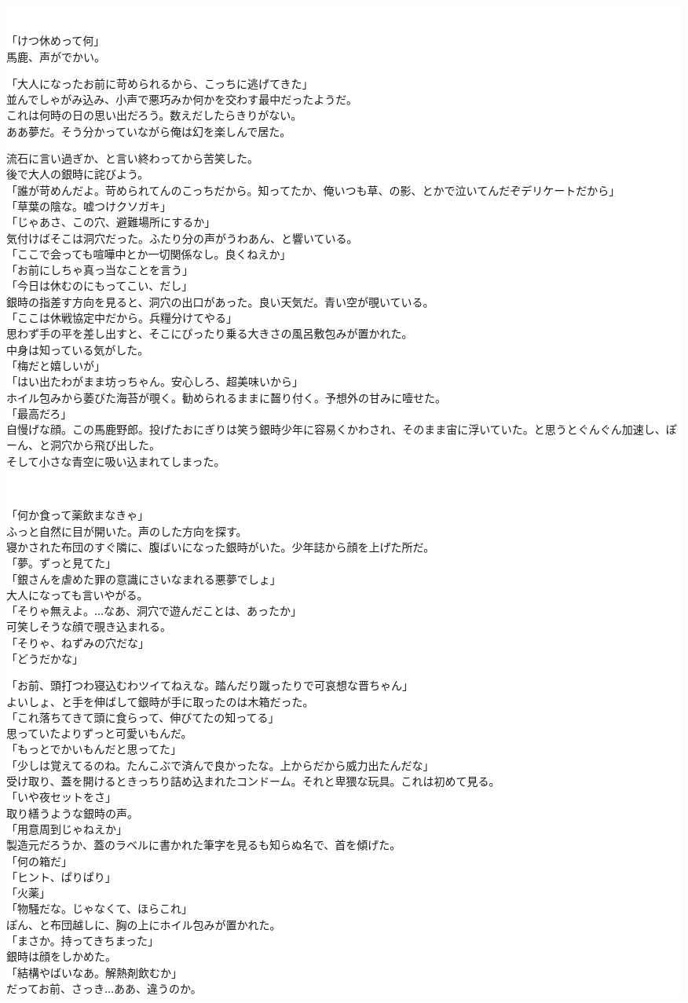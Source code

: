 
　

「けつ休めって何」  
馬鹿、声がでかい。  

「大人になったお前に苛められるから、こっちに逃げてきた」  
並んでしゃがみ込み、小声で悪巧みか何かを交わす最中だったようだ。  
これは何時の日の思い出だろう。数えだしたらきりがない。  
ああ夢だ。そう分かっていながら俺は幻を楽しんで居た。  

流石に言い過ぎか、と言い終わってから苦笑した。  
後で大人の銀時に詫びよう。  
「誰が苛めんだよ。苛められてんのこっちだから。知ってたか、俺いつも草、の影、とかで泣いてんだぞデリケートだから」  
「草葉の陰な。嘘つけクソガキ」  
「じゃあさ、この穴、避難場所にするか」  
気付けばそこは洞穴だった。ふたり分の声がうわあん、と響いている。  
「ここで会っても喧嘩中とか一切関係なし。良くねえか」  
「お前にしちゃ真っ当なことを言う」  
「今日は休むのにもってこい、だし」  
銀時の指差す方向を見ると、洞穴の出口があった。良い天気だ。青い空が覗いている。  
「ここは休戦協定中だから。兵糧分けてやる」  
思わず手の平を差し出すと、そこにぴったり乗る大きさの風呂敷包みが置かれた。  
中身は知っている気がした。  
「梅だと嬉しいが」  
「はい出たわがまま坊っちゃん。安心しろ、超美味いから」  
ホイル包みから萎びた海苔が覗く。勧められるままに齧り付く。予想外の甘みに噎せた。  
「最高だろ」  
自慢げな顔。この馬鹿野郎。投げたおにぎりは笑う銀時少年に容易くかわされ、そのまま宙に浮いていた。と思うとぐんぐん加速し、ぽーん、と洞穴から飛び出した。  
そして小さな青空に吸い込まれてしまった。  

　

「何か食って薬飲まなきゃ」  
ふっと自然に目が開いた。声のした方向を探す。  
寝かされた布団のすぐ隣に、腹ばいになった銀時がいた。少年誌から顔を上げた所だ。  
「夢。ずっと見てた」  
「銀さんを虐めた罪の意識にさいなまれる悪夢でしょ」  
大人になっても言いやがる。  
「そりゃ無えよ。…なあ、洞穴で遊んだことは、あったか」  
可笑しそうな顔で覗き込まれる。  
「そりゃ、ねずみの穴だな」  
「どうだかな」  

「お前、頭打つわ寝込むわツイてねえな。踏んだり蹴ったりで可哀想な晋ちゃん」  
よいしょ、と手を伸ばして銀時が手に取ったのは木箱だった。  
「これ落ちてきて頭に食らって、伸びてたの知ってる」  
思っていたよりずっと可愛いもんだ。  
「もっとでかいもんだと思ってた」  
「少しは覚えてるのね。たんこぶで済んで良かったな。上からだから威力出たんだな」  
受け取り、蓋を開けるときっちり詰め込まれたコンドーム。それと卑猥な玩具。これは初めて見る。  
「いや夜セットをさ」  
取り繕うような銀時の声。  
「用意周到じゃねえか」  
製造元だろうか、蓋のラベルに書かれた筆字を見るも知らぬ名で、首を傾げた。  
「何の箱だ」  
「ヒント、ぱりぱり」  
「火薬」  
「物騒だな。じゃなくて、ほらこれ」  
ぽん、と布団越しに、胸の上にホイル包みが置かれた。  
「まさか。持ってきちまった」  
銀時は顔をしかめた。  
「結構やばいなあ。解熱剤飲むか」  
だってお前、さっき…ああ、違うのか。  
